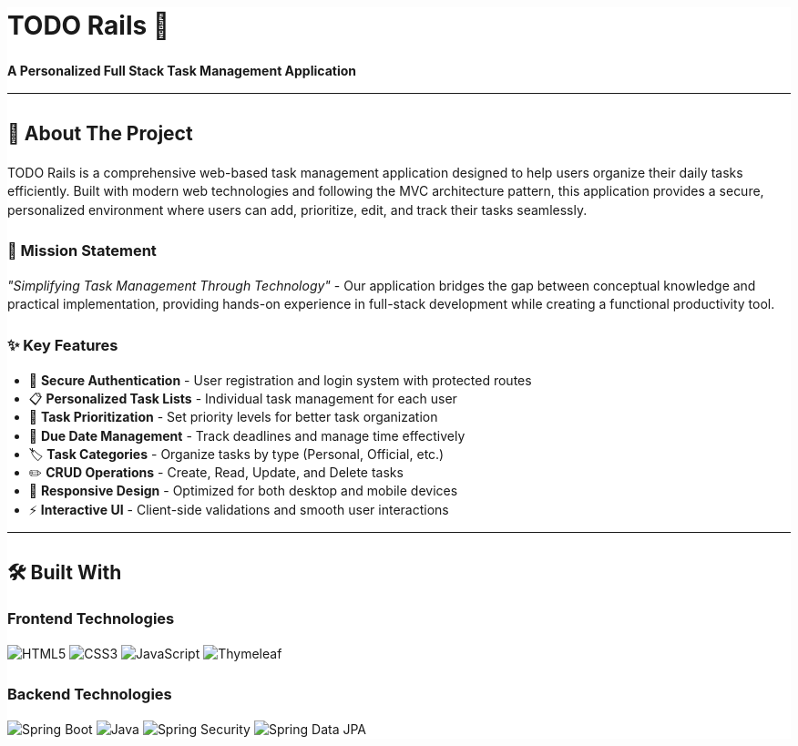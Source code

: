 # TODO Rails 📝

**A Personalized Full Stack Task Management Application**

---

## 📖 About The Project

TODO Rails is a comprehensive web-based task management application designed to help users organize their daily tasks efficiently. Built with modern web technologies and following the MVC architecture pattern, this application provides a secure, personalized environment where users can add, prioritize, edit, and track their tasks seamlessly.

### 🎯 Mission Statement
*"Simplifying Task Management Through Technology"* - Our application bridges the gap between conceptual knowledge and practical implementation, providing hands-on experience in full-stack development while creating a functional productivity tool.

### ✨ Key Features
- 🔐 **Secure Authentication** - User registration and login system with protected routes
- 📋 **Personalized Task Lists** - Individual task management for each user
- 🎯 **Task Prioritization** - Set priority levels for better task organization
- 📅 **Due Date Management** - Track deadlines and manage time effectively
- 🏷️ **Task Categories** - Organize tasks by type (Personal, Official, etc.)
- ✏️ **CRUD Operations** - Create, Read, Update, and Delete tasks
- 📱 **Responsive Design** - Optimized for both desktop and mobile devices
- ⚡ **Interactive UI** - Client-side validations and smooth user interactions

---

## 🛠️ Built With

### Frontend Technologies
![HTML5](https://img.shields.io/badge/HTML5-E34F26?style=for-the-badge&logo=html5&logoColor=white)
![CSS3](https://img.shields.io/badge/CSS3-1572B6?style=for-the-badge&logo=css3&logoColor=white)
![JavaScript](https://img.shields.io/badge/JavaScript-F7DF1E?style=for-the-badge&logo=javascript&logoColor=black)
![Thymeleaf](https://img.shields.io/badge/Thymeleaf-005F0F?style=for-the-badge&logo=thymeleaf&logoColor=white)

### Backend Technologies
![Spring Boot](https://img.shields.io/badge/Spring_Boot-6DB33F?style=for-the-badge&logo=spring-boot&logoColor=white)
![Java](https://img.shields.io/badge/Java-ED8B00?style=for-the-badge&logo=openjdk&logoColor=white)
![Spring Security](https://img.shields.io/badge/Spring_Security-6DB33F?style=for-the-badge&logo=spring-security&logoColor=white)
![Spring Data JPA](https://img.shields.io/badge/Spring_Data_JPA-6DB33F?style=for-the-badge&logo=spring&logoColor=white)
